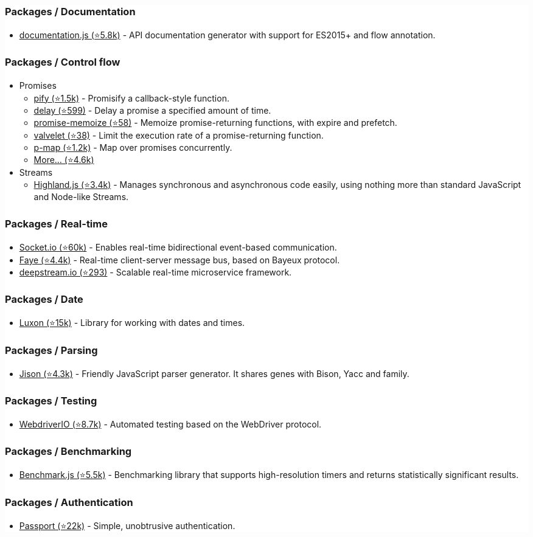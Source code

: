 ### Packages / Documentation

*   [documentation.js (⭐5.8k)](https://github.com/documentationjs/documentation) - API documentation generator with support for ES2015+ and flow annotation.

### Packages / Control flow

*   Promises
    *   [pify (⭐1.5k)](https://github.com/sindresorhus/pify) - Promisify a callback-style function.
    *   [delay (⭐599)](https://github.com/sindresorhus/delay) - Delay a promise a specified amount of time.
    *   [promise-memoize (⭐58)](https://github.com/nodeca/promise-memoize) - Memoize promise-returning functions, with expire and prefetch.
    *   [valvelet (⭐38)](https://github.com/lpinca/valvelet) - Limit the execution rate of a promise-returning function.
    *   [p-map (⭐1.2k)](https://github.com/sindresorhus/p-map) - Map over promises concurrently.
    *   [More… (⭐4.6k)](https://github.com/sindresorhus/promise-fun)
*   Streams
    *   [Highland.js (⭐3.4k)](https://github.com/caolan/highland) - Manages synchronous and asynchronous code easily, using nothing more than standard JavaScript and Node-like Streams.

### Packages / Real-time

*   [Socket.io (⭐60k)](https://github.com/socketio/socket.io) - Enables real-time bidirectional event-based communication.
*   [Faye (⭐4.4k)](https://github.com/faye/faye) - Real-time client-server message bus, based on Bayeux protocol.
*   [deepstream.io (⭐293)](https://github.com/deepstreamIO/deepstream.io-client-js) - Scalable real-time microservice framework.

### Packages / Date

*   [Luxon (⭐15k)](https://github.com/moment/luxon) - Library for working with dates and times.

### Packages / Parsing

*   [Jison (⭐4.3k)](https://github.com/zaach/jison) - Friendly JavaScript parser generator. It shares genes with Bison, Yacc and family.

### Packages / Testing

*   [WebdriverIO (⭐8.7k)](https://github.com/webdriverio/webdriverio) - Automated testing based on the WebDriver protocol.

### Packages / Benchmarking

*   [Benchmark.js (⭐5.5k)](https://github.com/bestiejs/benchmark.js) - Benchmarking library that supports high-resolution timers and returns statistically significant results.

### Packages / Authentication

*   [Passport (⭐22k)](https://github.com/jaredhanson/passport) - Simple, unobtrusive authentication.
